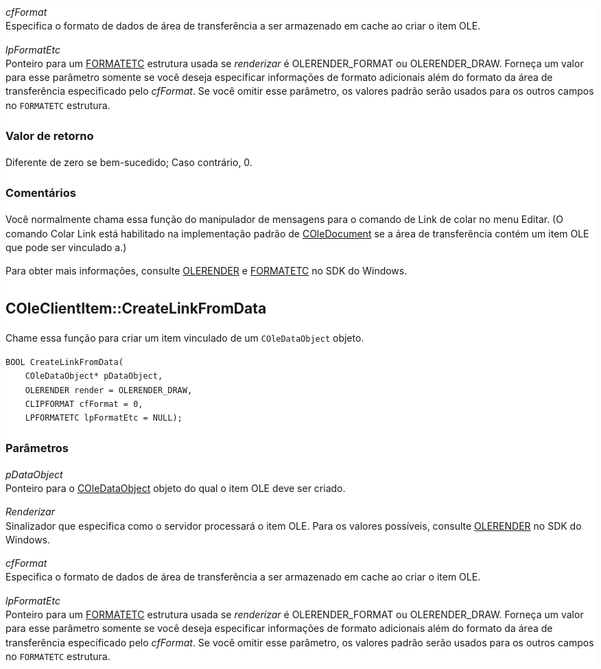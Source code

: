 *cfFormat*<br/>
Especifica o formato de dados de área de transferência a ser armazenado em cache ao criar o item OLE.

*lpFormatEtc*<br/>
Ponteiro para um [FORMATETC](/windows/desktop/api/objidl/ns-objidl-tagformatetc) estrutura usada se *renderizar* é OLERENDER_FORMAT ou OLERENDER_DRAW. Forneça um valor para esse parâmetro somente se você deseja especificar informações de formato adicionais além do formato da área de transferência especificado pelo *cfFormat*. Se você omitir esse parâmetro, os valores padrão serão usados para os outros campos no `FORMATETC` estrutura.

### <a name="return-value"></a>Valor de retorno

Diferente de zero se bem-sucedido; Caso contrário, 0.

### <a name="remarks"></a>Comentários

Você normalmente chama essa função do manipulador de mensagens para o comando de Link de colar no menu Editar. (O comando Colar Link está habilitado na implementação padrão de [COleDocument](../../mfc/reference/coledocument-class.md) se a área de transferência contém um item OLE que pode ser vinculado a.)

Para obter mais informações, consulte [OLERENDER](/windows/desktop/api/oleidl/ne-oleidl-tagolerender) e [FORMATETC](/windows/desktop/api/objidl/ns-objidl-tagformatetc) no SDK do Windows.

##  <a name="createlinkfromdata"></a>  COleClientItem::CreateLinkFromData

Chame essa função para criar um item vinculado de um `COleDataObject` objeto.

```
BOOL CreateLinkFromData(
    COleDataObject* pDataObject,
    OLERENDER render = OLERENDER_DRAW,
    CLIPFORMAT cfFormat = 0,
    LPFORMATETC lpFormatEtc = NULL);
```

### <a name="parameters"></a>Parâmetros

*pDataObject*<br/>
Ponteiro para o [COleDataObject](../../mfc/reference/coledataobject-class.md) objeto do qual o item OLE deve ser criado.

*Renderizar*<br/>
Sinalizador que especifica como o servidor processará o item OLE. Para os valores possíveis, consulte [OLERENDER](/windows/desktop/api/oleidl/ne-oleidl-tagolerender) no SDK do Windows.

*cfFormat*<br/>
Especifica o formato de dados de área de transferência a ser armazenado em cache ao criar o item OLE.

*lpFormatEtc*<br/>
Ponteiro para um [FORMATETC](/windows/desktop/api/objidl/ns-objidl-tagformatetc) estrutura usada se *renderizar* é OLERENDER_FORMAT ou OLERENDER_DRAW. Forneça um valor para esse parâmetro somente se você deseja especificar informações de formato adicionais além do formato da área de transferência especificado pelo *cfFormat*. Se você omitir esse parâmetro, os valores padrão serão usados para os outros campos no `FORMATETC` estrutura.
